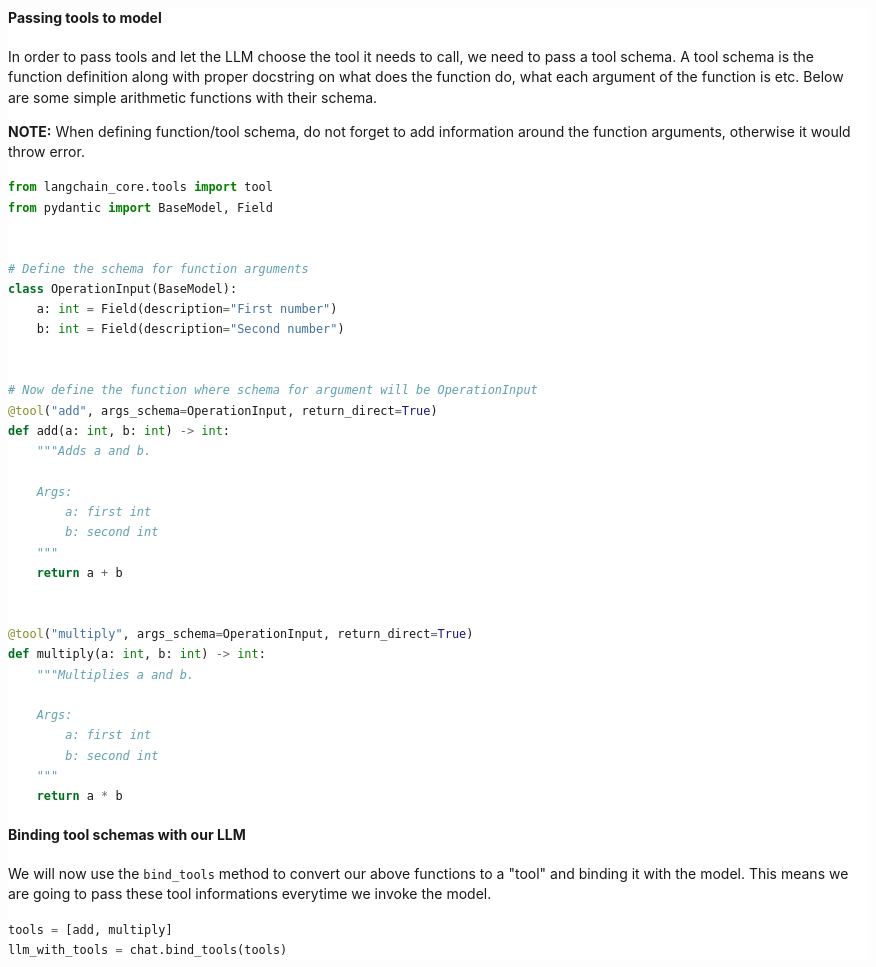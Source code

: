 #### Passing tools to model

In order to pass tools and let the LLM choose the tool it needs to call, we need to pass a tool schema. A tool schema is the function definition along with proper docstring on what does the function do, what each argument of the function is etc. Below are some simple arithmetic functions with their schema. 

**NOTE:** When defining function/tool schema, do not forget to add information around the function arguments, otherwise it would throw error.


```python
from langchain_core.tools import tool
from pydantic import BaseModel, Field


# Define the schema for function arguments
class OperationInput(BaseModel):
    a: int = Field(description="First number")
    b: int = Field(description="Second number")


# Now define the function where schema for argument will be OperationInput
@tool("add", args_schema=OperationInput, return_direct=True)
def add(a: int, b: int) -> int:
    """Adds a and b.

    Args:
        a: first int
        b: second int
    """
    return a + b


@tool("multiply", args_schema=OperationInput, return_direct=True)
def multiply(a: int, b: int) -> int:
    """Multiplies a and b.

    Args:
        a: first int
        b: second int
    """
    return a * b
```

#### Binding tool schemas with our LLM

We will now use the `bind_tools` method to convert our above functions to a "tool" and binding it with the model. This means we are going to pass these tool informations everytime we invoke the model. 


```python
tools = [add, multiply]
llm_with_tools = chat.bind_tools(tools)
```
